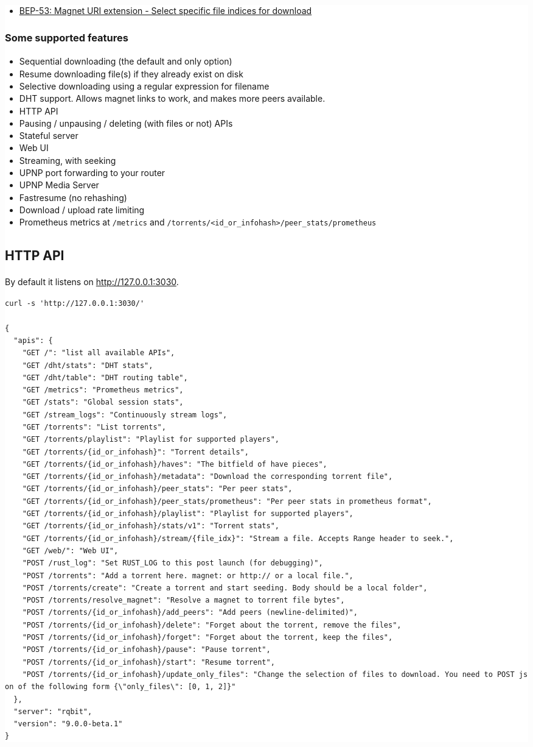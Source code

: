 - [BEP-53: Magnet URI extension - Select specific file indices for download](https://www.bittorrent.org/beps/bep_0053.html)

### Some supported features

- Sequential downloading (the default and only option)
- Resume downloading file(s) if they already exist on disk
- Selective downloading using a regular expression for filename
- DHT support. Allows magnet links to work, and makes more peers available.
- HTTP API
- Pausing / unpausing / deleting (with files or not) APIs
- Stateful server
- Web UI
- Streaming, with seeking
- UPNP port forwarding to your router
- UPNP Media Server
- Fastresume (no rehashing)
- Download / upload rate limiting
- Prometheus metrics at ```/metrics``` and ```/torrents/<id_or_infohash>/peer_stats/prometheus```

## HTTP API

By default it listens on http://127.0.0.1:3030.

```
curl -s 'http://127.0.0.1:3030/'

{
  "apis": {
    "GET /": "list all available APIs",
    "GET /dht/stats": "DHT stats",
    "GET /dht/table": "DHT routing table",
    "GET /metrics": "Prometheus metrics",
    "GET /stats": "Global session stats",
    "GET /stream_logs": "Continuously stream logs",
    "GET /torrents": "List torrents",
    "GET /torrents/playlist": "Playlist for supported players",
    "GET /torrents/{id_or_infohash}": "Torrent details",
    "GET /torrents/{id_or_infohash}/haves": "The bitfield of have pieces",
    "GET /torrents/{id_or_infohash}/metadata": "Download the corresponding torrent file",
    "GET /torrents/{id_or_infohash}/peer_stats": "Per peer stats",
    "GET /torrents/{id_or_infohash}/peer_stats/prometheus": "Per peer stats in prometheus format",
    "GET /torrents/{id_or_infohash}/playlist": "Playlist for supported players",
    "GET /torrents/{id_or_infohash}/stats/v1": "Torrent stats",
    "GET /torrents/{id_or_infohash}/stream/{file_idx}": "Stream a file. Accepts Range header to seek.",
    "GET /web/": "Web UI",
    "POST /rust_log": "Set RUST_LOG to this post launch (for debugging)",
    "POST /torrents": "Add a torrent here. magnet: or http:// or a local file.",
    "POST /torrents/create": "Create a torrent and start seeding. Body should be a local folder",
    "POST /torrents/resolve_magnet": "Resolve a magnet to torrent file bytes",
    "POST /torrents/{id_or_infohash}/add_peers": "Add peers (newline-delimited)",
    "POST /torrents/{id_or_infohash}/delete": "Forget about the torrent, remove the files",
    "POST /torrents/{id_or_infohash}/forget": "Forget about the torrent, keep the files",
    "POST /torrents/{id_or_infohash}/pause": "Pause torrent",
    "POST /torrents/{id_or_infohash}/start": "Resume torrent",
    "POST /torrents/{id_or_infohash}/update_only_files": "Change the selection of files to download. You need to POST json of the following form {\"only_files\": [0, 1, 2]}"
  },
  "server": "rqbit",
  "version": "9.0.0-beta.1"
}
```
